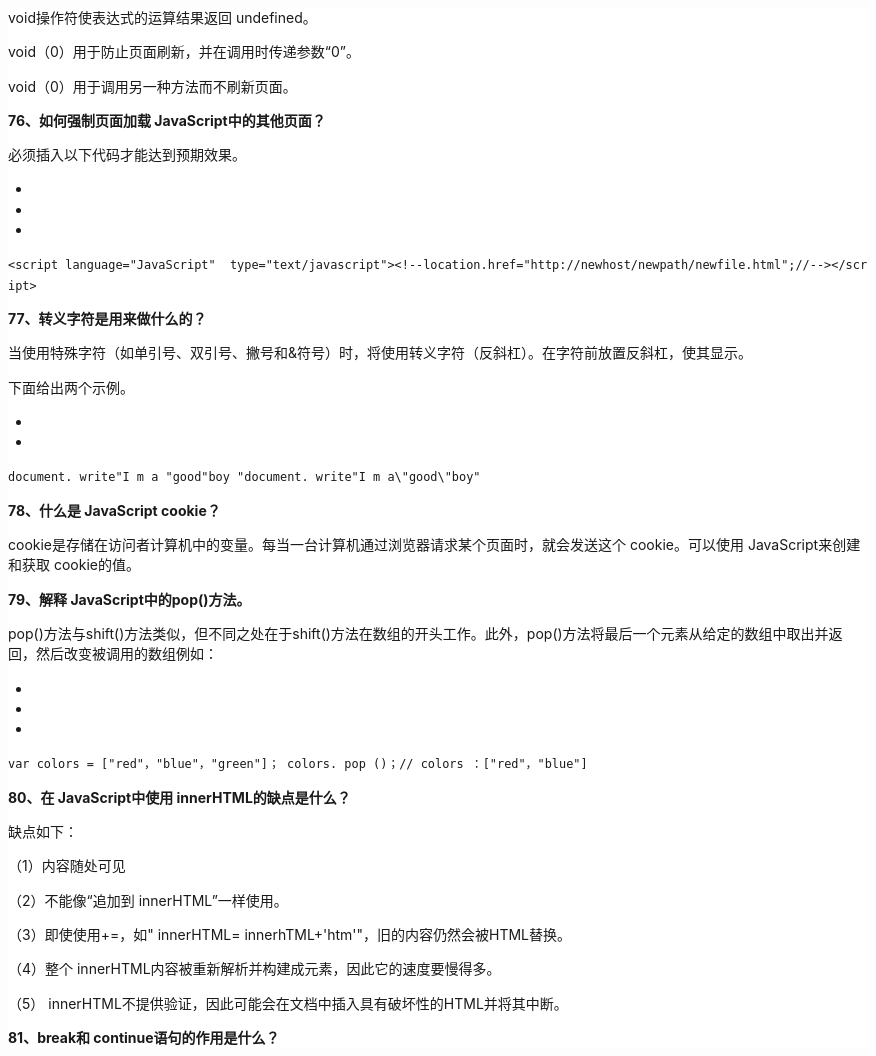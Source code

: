 void操作符使表达式的运算结果返回 undefined。

void（0）用于防止页面刷新，并在调用时传递参数“0”。

void（0）用于调用另一种方法而不刷新页面。

**76、如何强制页面加载 JavaScript中的其他页面？**

必须插入以下代码才能达到预期效果。

- 
- 
- 

```
<script language="JavaScript"  type="text/javascript"><!--location.href="http://newhost/newpath/newfile.html";//--></script>
```

**77、转义字符是用来做什么的？**

当使用特殊字符（如单引号、双引号、撇号和&符号）时，将使用转义字符（反斜杠）。在字符前放置反斜杠，使其显示。

下面给出两个示例。

- 
- 

```
document. write"I m a "good"boy "document. write"I m a\"good\"boy"
```

**78、什么是 JavaScript cookie？**

cookie是存储在访问者计算机中的变量。每当一台计算机通过浏览器请求某个页面时，就会发送这个 cookie。可以使用 JavaScript来创建和获取 cookie的值。

**79、解释 JavaScript中的pop()方法。**

pop()方法与shift()方法类似，但不同之处在于shift()方法在数组的开头工作。此外，pop()方法将最后一个元素从给定的数组中取出并返回，然后改变被调用的数组例如：

- 
- 
- 

```
var colors = ["red"，"blue"，"green"]； colors. pop ()；// colors ：["red"，"blue"]
```

**80、在 JavaScript中使用 innerHTML的缺点是什么？**

缺点如下：

（1）内容随处可见

（2）不能像“追加到 innerHTML”一样使用。

（3）即使使用+=，如" innerHTML= innerhTML+'htm'"，旧的内容仍然会被HTML替换。

（4）整个 innerHTML内容被重新解析并构建成元素，因此它的速度要慢得多。

（5） innerHTML不提供验证，因此可能会在文档中插入具有破坏性的HTML并将其中断。

**81、break和 continue语句的作用是什么？**
